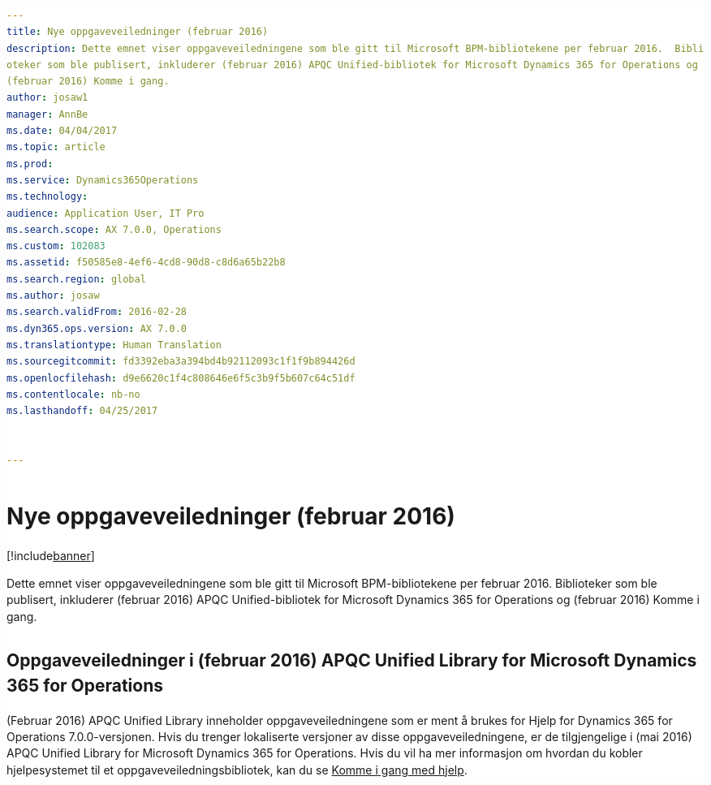 ```yaml
---
title: Nye oppgaveveiledninger (februar 2016)
description: Dette emnet viser oppgaveveiledningene som ble gitt til Microsoft BPM-bibliotekene per februar 2016.  Biblioteker som ble publisert, inkluderer (februar 2016) APQC Unified-bibliotek for Microsoft Dynamics 365 for Operations og (februar 2016) Komme i gang.
author: josaw1
manager: AnnBe
ms.date: 04/04/2017
ms.topic: article
ms.prod: 
ms.service: Dynamics365Operations
ms.technology: 
audience: Application User, IT Pro
ms.search.scope: AX 7.0.0, Operations
ms.custom: 102083
ms.assetid: f50585e8-4ef6-4cd8-90d8-c8d6a65b22b8
ms.search.region: global
ms.author: josaw
ms.search.validFrom: 2016-02-28
ms.dyn365.ops.version: AX 7.0.0
ms.translationtype: Human Translation
ms.sourcegitcommit: fd3392eba3a394bd4b92112093c1f1f9b894426d
ms.openlocfilehash: d9e6620c1f4c808646e6f5c3b9f5b607c64c51df
ms.contentlocale: nb-no
ms.lasthandoff: 04/25/2017


---
```


# <a name="new-task-guides-february-2016"></a>Nye oppgaveveiledninger (februar 2016)

[!include[banner](../includes/banner.md)]


Dette emnet viser oppgaveveiledningene som ble gitt til Microsoft BPM-bibliotekene per februar 2016.  Biblioteker som ble publisert, inkluderer (februar 2016) APQC Unified-bibliotek for Microsoft Dynamics 365 for Operations og (februar 2016) Komme i gang.

<a name="task-guides-in-the-february-2016-apqc-unified-library-for-microsoft-dynamics-365-for-operations"></a>Oppgaveveiledninger i (februar 2016) APQC Unified Library for Microsoft Dynamics 365 for Operations
---------------------------------------------------------------------------------

(Februar 2016) APQC Unified Library inneholder oppgaveveiledningene som er ment å brukes for Hjelp for Dynamics 365 for Operations 7.0.0-versjonen. Hvis du trenger lokaliserte versjoner av disse oppgaveveiledningene, er de tilgjengelige i (mai 2016) APQC Unified Library for Microsoft Dynamics 365 for Operations. Hvis du vil ha mer informasjon om hvordan du kobler hjelpesystemet til et oppgaveveiledningsbibliotek, kan du se [Komme i gang med hjelp](help-overview.md).
